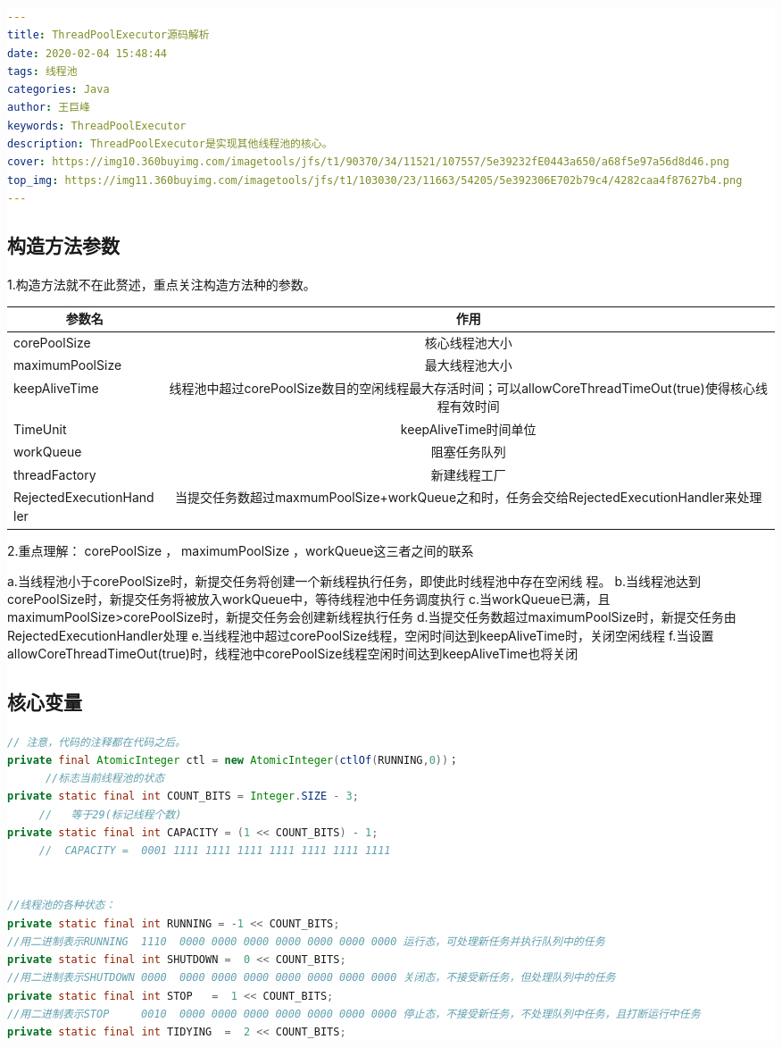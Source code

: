 ```yaml
---
title: ThreadPoolExecutor源码解析
date: 2020-02-04 15:48:44
tags: 线程池
categories: Java
author: 王巨峰
keywords: ThreadPoolExecutor
description: ThreadPoolExecutor是实现其他线程池的核心。
cover: https://img10.360buyimg.com/imagetools/jfs/t1/90370/34/11521/107557/5e39232fE0443a650/a68f5e97a56d8d46.png
top_img: https://img11.360buyimg.com/imagetools/jfs/t1/103030/23/11663/54205/5e392306E702b79c4/4282caa4f87627b4.png
---
```

## 构造方法参数

1.构造方法就不在此赘述，重点关注构造方法种的参数。


| 参数名                   |                             作用                             |
| ------------------------ | :----------------------------------------------------------: |
| corePoolSize             |                        核心线程池大小                        |
| maximumPoolSize          |                        最大线程池大小                        |
| keepAliveTime            | 线程池中超过corePoolSize数目的空闲线程最大存活时间；可以allowCoreThreadTimeOut(true)使得核心线程有效时间 |
| TimeUnit                 |                    keepAliveTime时间单位                     |
| workQueue                |                         阻塞任务队列                         |
| threadFactory            |                         新建线程工厂                         |
| RejectedExecutionHandler | 当提交任务数超过maxmumPoolSize+workQueue之和时，任务会交给RejectedExecutionHandler来处理 |

2.重点理解：  corePoolSize  ，  maximumPoolSize ，workQueue这三者之间的联系

a.当线程池小于corePoolSize时，新提交任务将创建一个新线程执行任务，即使此时线程池中存在空闲线 程。     b.当线程池达到corePoolSize时，新提交任务将被放入workQueue中，等待线程池中任务调度执行 
c.当workQueue已满，且maximumPoolSize>corePoolSize时，新提交任务会创建新线程执行任务 
d.当提交任务数超过maximumPoolSize时，新提交任务由RejectedExecutionHandler处理 
e.当线程池中超过corePoolSize线程，空闲时间达到keepAliveTime时，关闭空闲线程 
f.当设置allowCoreThreadTimeOut(true)时，线程池中corePoolSize线程空闲时间达到keepAliveTime也将关闭 

## 核心变量

```java
// 注意，代码的注释都在代码之后。
private final AtomicInteger ctl = new AtomicInteger(ctlOf(RUNNING,0))；
      //标志当前线程池的状态
private static final int COUNT_BITS = Integer.SIZE - 3;
     //   等于29(标记线程个数)
private static final int CAPACITY = (1 << COUNT_BITS) - 1;
     //  CAPACITY =  0001 1111 1111 1111 1111 1111 1111 1111   


//线程池的各种状态：
private static final int RUNNING = -1 << COUNT_BITS;
//用二进制表示RUNNING  1110  0000 0000 0000 0000 0000 0000 0000 运行态，可处理新任务并执行队列中的任务
private static final int SHUTDOWN =  0 << COUNT_BITS;
//用二进制表示SHUTDOWN 0000  0000 0000 0000 0000 0000 0000 0000 关闭态，不接受新任务，但处理队列中的任务
private static final int STOP   =  1 << COUNT_BITS;
//用二进制表示STOP     0010  0000 0000 0000 0000 0000 0000 0000 停止态，不接受新任务，不处理队列中任务，且打断运行中任务
private static final int TIDYING  =  2 << COUNT_BITS;
```